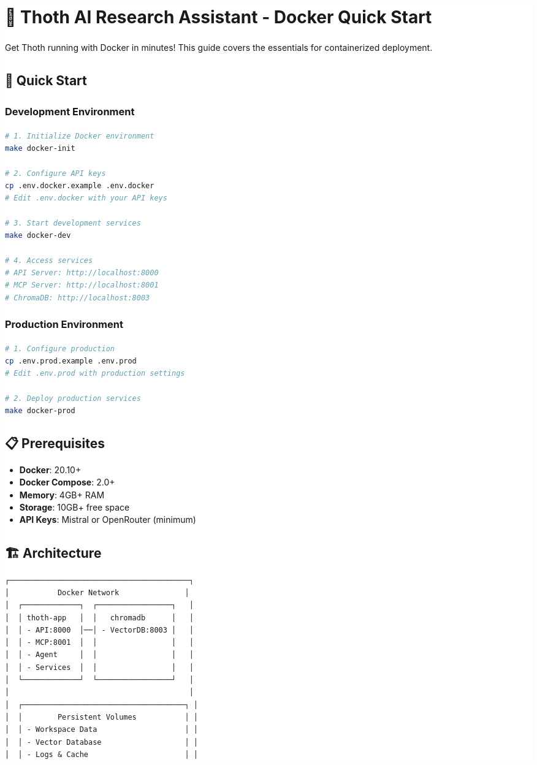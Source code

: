# 🐳 Thoth AI Research Assistant - Docker Quick Start

Get Thoth running with Docker in minutes! This guide covers the essentials for containerized deployment.

## 🚀 Quick Start

### Development Environment

```bash
# 1. Initialize Docker environment
make docker-init

# 2. Configure API keys
cp .env.docker.example .env.docker
# Edit .env.docker with your API keys

# 3. Start development services
make docker-dev

# 4. Access services
# API Server: http://localhost:8000
# MCP Server: http://localhost:8001
# ChromaDB: http://localhost:8003
```

### Production Environment

```bash
# 1. Configure production
cp .env.prod.example .env.prod
# Edit .env.prod with production settings

# 2. Deploy production services
make docker-prod
```

## 📋 Prerequisites

- **Docker**: 20.10+
- **Docker Compose**: 2.0+
- **Memory**: 4GB+ RAM
- **Storage**: 10GB+ free space
- **API Keys**: Mistral or OpenRouter (minimum)

## 🏗️ Architecture

```
┌─────────────────────────────────────────┐
│           Docker Network               │
│  ┌─────────────┐  ┌─────────────────┐   │
│  │ thoth-app   │  │   chromadb      │   │
│  │ - API:8000  │──│ - VectorDB:8003 │   │
│  │ - MCP:8001  │  │                 │   │
│  │ - Agent     │  │                 │   │
│  │ - Services  │  │                 │   │
│  └─────────────┘  └─────────────────┘   │
│                                         │
│  ┌─────────────────────────────────────┐ │
│  │        Persistent Volumes           │ │
│  │ - Workspace Data                    │ │
│  │ - Vector Database                   │ │
│  │ - Logs & Cache                      │ │
```